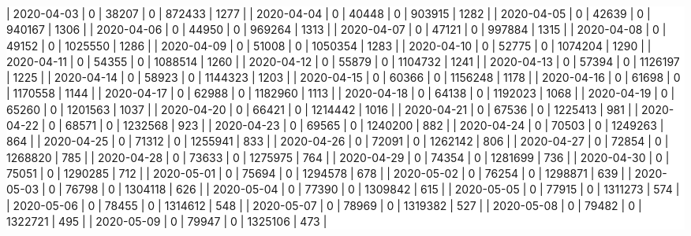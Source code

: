 | 2020-04-03 | 0 | 38207 | 0 | 872433 | 1277 |
| 2020-04-04 | 0 | 40448 | 0 | 903915 | 1282 |
| 2020-04-05 | 0 | 42639 | 0 | 940167 | 1306 |
| 2020-04-06 | 0 | 44950 | 0 | 969264 | 1313 |
| 2020-04-07 | 0 | 47121 | 0 | 997884 | 1315 |
| 2020-04-08 | 0 | 49152 | 0 | 1025550 | 1286 |
| 2020-04-09 | 0 | 51008 | 0 | 1050354 | 1283 |
| 2020-04-10 | 0 | 52775 | 0 | 1074204 | 1290 |
| 2020-04-11 | 0 | 54355 | 0 | 1088514 | 1260 |
| 2020-04-12 | 0 | 55879 | 0 | 1104732 | 1241 |
| 2020-04-13 | 0 | 57394 | 0 | 1126197 | 1225 |
| 2020-04-14 | 0 | 58923 | 0 | 1144323 | 1203 |
| 2020-04-15 | 0 | 60366 | 0 | 1156248 | 1178 |
| 2020-04-16 | 0 | 61698 | 0 | 1170558 | 1144 |
| 2020-04-17 | 0 | 62988 | 0 | 1182960 | 1113 |
| 2020-04-18 | 0 | 64138 | 0 | 1192023 | 1068 |
| 2020-04-19 | 0 | 65260 | 0 | 1201563 | 1037 |
| 2020-04-20 | 0 | 66421 | 0 | 1214442 | 1016 |
| 2020-04-21 | 0 | 67536 | 0 | 1225413 | 981 |
| 2020-04-22 | 0 | 68571 | 0 | 1232568 | 923 |
| 2020-04-23 | 0 | 69565 | 0 | 1240200 | 882 |
| 2020-04-24 | 0 | 70503 | 0 | 1249263 | 864 |
| 2020-04-25 | 0 | 71312 | 0 | 1255941 | 833 |
| 2020-04-26 | 0 | 72091 | 0 | 1262142 | 806 |
| 2020-04-27 | 0 | 72854 | 0 | 1268820 | 785 |
| 2020-04-28 | 0 | 73633 | 0 | 1275975 | 764 |
| 2020-04-29 | 0 | 74354 | 0 | 1281699 | 736 |
| 2020-04-30 | 0 | 75051 | 0 | 1290285 | 712 |
| 2020-05-01 | 0 | 75694 | 0 | 1294578 | 678 |
| 2020-05-02 | 0 | 76254 | 0 | 1298871 | 639 |
| 2020-05-03 | 0 | 76798 | 0 | 1304118 | 626 |
| 2020-05-04 | 0 | 77390 | 0 | 1309842 | 615 |
| 2020-05-05 | 0 | 77915 | 0 | 1311273 | 574 |
| 2020-05-06 | 0 | 78455 | 0 | 1314612 | 548 |
| 2020-05-07 | 0 | 78969 | 0 | 1319382 | 527 |
| 2020-05-08 | 0 | 79482 | 0 | 1322721 | 495 |
| 2020-05-09 | 0 | 79947 | 0 | 1325106 | 473 |